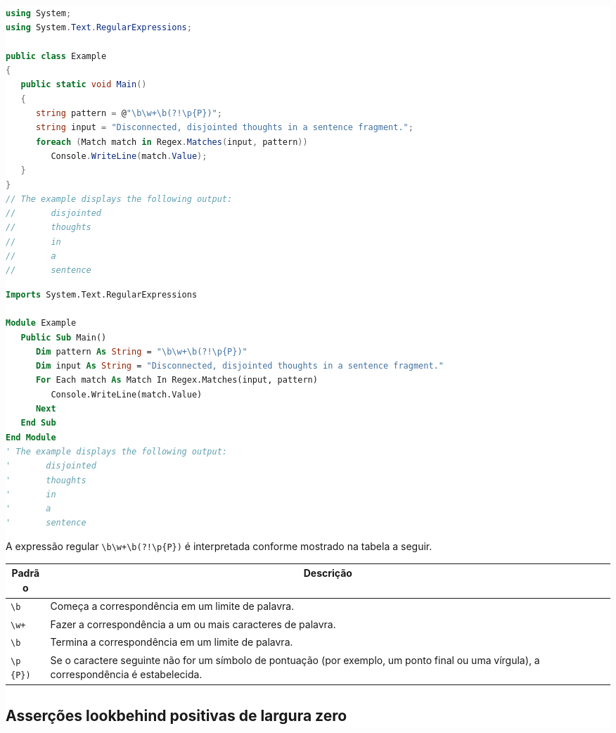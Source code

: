 ```csharp
using System;
using System.Text.RegularExpressions;

public class Example
{
   public static void Main()
   {
      string pattern = @"\b\w+\b(?!\p{P})";
      string input = "Disconnected, disjointed thoughts in a sentence fragment.";
      foreach (Match match in Regex.Matches(input, pattern))
         Console.WriteLine(match.Value);
   }
}
// The example displays the following output:
//       disjointed
//       thoughts
//       in
//       a
//       sentence
```

```vb
Imports System.Text.RegularExpressions

Module Example
   Public Sub Main()
      Dim pattern As String = "\b\w+\b(?!\p{P})"
      Dim input As String = "Disconnected, disjointed thoughts in a sentence fragment."
      For Each match As Match In Regex.Matches(input, pattern)
         Console.WriteLine(match.Value)
      Next   
   End Sub
End Module
' The example displays the following output:
'       disjointed
'       thoughts
'       in
'       a
'       sentence
```

A expressão regular `\b\w+\b(?!\p{P})` é interpretada conforme mostrado na tabela a seguir.

Padrão | Descrição
------- | -----------
`\b` | Começa a correspondência em um limite de palavra.
`\w+` | Fazer a correspondência a um ou mais caracteres de palavra.
`\b` | Termina a correspondência em um limite de palavra.
`\p{P})` | Se o caractere seguinte não for um símbolo de pontuação (por exemplo, um ponto final ou uma vírgula), a correspondência é estabelecida.
 
## <a name="zero-width-positive-lookbehind-assertions"></a>Asserções lookbehind positivas de largura zero

